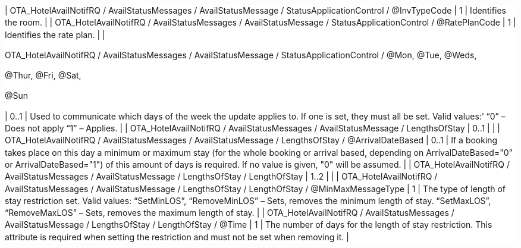 | OTA\_HotelAvailNotifRQ / AvailStatusMessages / AvailStatusMessage / StatusApplicationControl / @InvTypeCode                                                                 | 1           | Identifies the room.                                                                                                                                                                                                                                                                                                                                                                                                                                                                                                                                           |
| OTA\_HotelAvailNotifRQ / AvailStatusMessages / AvailStatusMessage / StatusApplicationControl / @RatePlanCode                                                                | 1           | Identifies the rate plan.                                                                                                                                                                                                                                                                                                                                                                                                                                                                                                                                      |
| <p>OTA_HotelAvailNotifRQ / AvailStatusMessages / AvailStatusMessage / StatusApplicationControl / @Mon, @Tue, @Weds,</p><p>        @Thur, @Fri, @Sat,</p><p>        @Sun</p> | 0..1        | Used to communicate which days of the week the update applies to. If one is set, they must all be set. Valid values:’ “0” – Does not apply “1” – Applies.                                                                                                                                                                                                                                                                                                                                                                                                      |
| OTA\_HotelAvailNotifRQ / AvailStatusMessages / AvailStatusMessage / LengthsOfStay                                                                                           | 0..1        |                                                                                                                                                                                                                                                                                                                                                                                                                                                                                                                                                                |
| OTA\_HotelAvailNotifRQ / AvailStatusMessages / AvailStatusMessage / LengthsOfStay / @ArrivalDateBased                                                                       | 0..1        | If a booking takes place on this day a minimum or maximum stay (for the whole booking or arrival based, depending on ArrivalDateBased="0" or ArrivalDateBased="1") of this amount of days is required. If no value is given, "0" will be assumed.                                                                                                                                                                                                                                                                                                              |
| OTA\_HotelAvailNotifRQ / AvailStatusMessages / AvailStatusMessage / LengthsOfStay / LengthOfStay                                                                            | 1..2        |                                                                                                                                                                                                                                                                                                                                                                                                                                                                                                                                                                |
| OTA\_HotelAvailNotifRQ / AvailStatusMessages / AvailStatusMessage / LengthsOfStay / LengthOfStay / @MinMaxMessageType                                                       | 1           | The type of length of stay restriction set. Valid values: “SetMinLOS”, “RemoveMinLOS” – Sets, removes the minimum length of stay. “SetMaxLOS”, “RemoveMaxLOS” – Sets, removes the maximum length of stay.                                                                                                                                                                                                                                                                                                                                                      |
| OTA\_HotelAvailNotifRQ / AvailStatusMessages / AvailStatusMessage / LengthsOfStay / LengthOfStay / @Time                                                                    | 1           | The number of days for the length of stay restriction. This attribute is required when setting the restriction and must not be set when removing it.                                                                                                                                                                                                                                                                                                                                                                                                           |